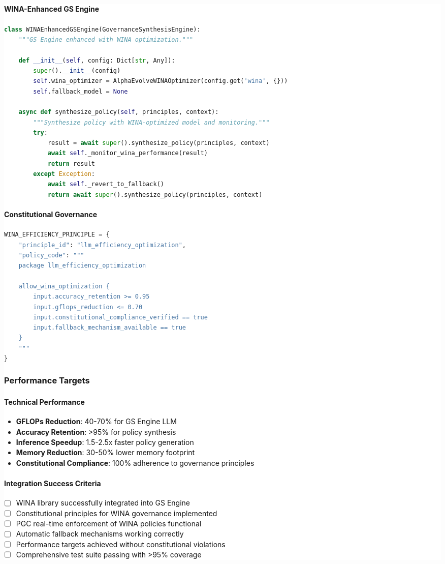 #### WINA-Enhanced GS Engine
```python
class WINAEnhancedGSEngine(GovernanceSynthesisEngine):
    """GS Engine enhanced with WINA optimization."""
    
    def __init__(self, config: Dict[str, Any]):
        super().__init__(config)
        self.wina_optimizer = AlphaEvolveWINAOptimizer(config.get('wina', {}))
        self.fallback_model = None
        
    async def synthesize_policy(self, principles, context):
        """Synthesize policy with WINA-optimized model and monitoring."""
        try:
            result = await super().synthesize_policy(principles, context)
            await self._monitor_wina_performance(result)
            return result
        except Exception:
            await self._revert_to_fallback()
            return await super().synthesize_policy(principles, context)
```

#### Constitutional Governance
```python
WINA_EFFICIENCY_PRINCIPLE = {
    "principle_id": "llm_efficiency_optimization",
    "policy_code": """
    package llm_efficiency_optimization
    
    allow_wina_optimization {
        input.accuracy_retention >= 0.95
        input.gflops_reduction <= 0.70
        input.constitutional_compliance_verified == true
        input.fallback_mechanism_available == true
    }
    """
}
```

### Performance Targets

#### Technical Performance
- **GFLOPs Reduction**: 40-70% for GS Engine LLM
- **Accuracy Retention**: >95% for policy synthesis
- **Inference Speedup**: 1.5-2.5x faster policy generation
- **Memory Reduction**: 30-50% lower memory footprint
- **Constitutional Compliance**: 100% adherence to governance principles

#### Integration Success Criteria
- [ ] WINA library successfully integrated into GS Engine
- [ ] Constitutional principles for WINA governance implemented
- [ ] PGC real-time enforcement of WINA policies functional
- [ ] Automatic fallback mechanisms working correctly
- [ ] Performance targets achieved without constitutional violations
- [ ] Comprehensive test suite passing with >95% coverage
